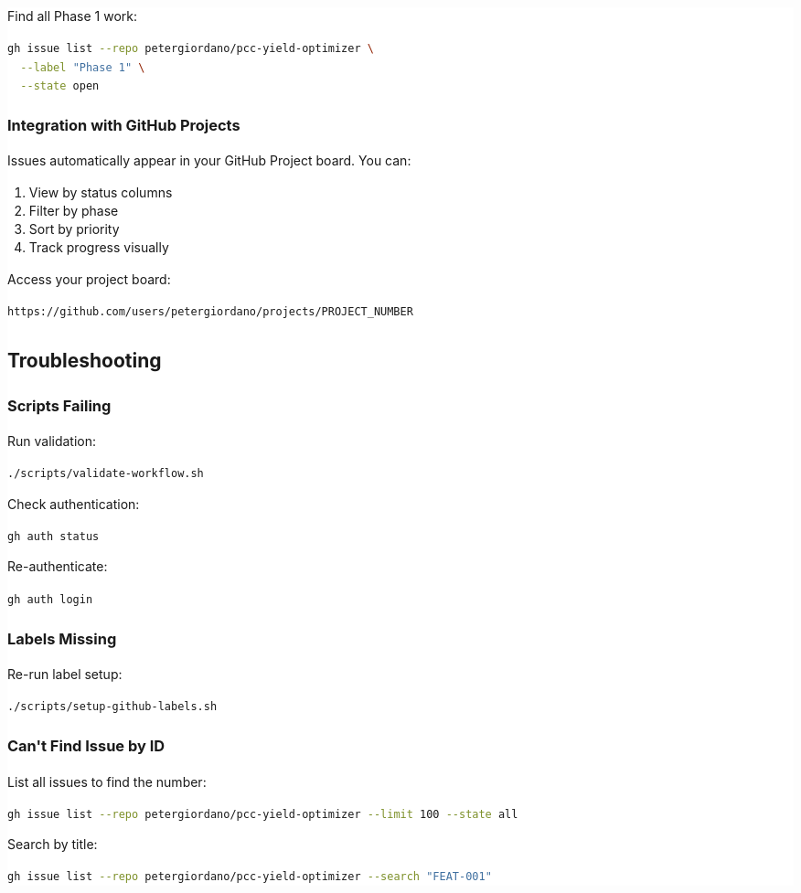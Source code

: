 Find all Phase 1 work:
```bash
gh issue list --repo petergiordano/pcc-yield-optimizer \
  --label "Phase 1" \
  --state open
```

### Integration with GitHub Projects

Issues automatically appear in your GitHub Project board. You can:

1. View by status columns
2. Filter by phase
3. Sort by priority
4. Track progress visually

Access your project board:
```
https://github.com/users/petergiordano/projects/PROJECT_NUMBER
```

## Troubleshooting

### Scripts Failing

Run validation:
```bash
./scripts/validate-workflow.sh
```

Check authentication:
```bash
gh auth status
```

Re-authenticate:
```bash
gh auth login
```

### Labels Missing

Re-run label setup:
```bash
./scripts/setup-github-labels.sh
```

### Can't Find Issue by ID

List all issues to find the number:
```bash
gh issue list --repo petergiordano/pcc-yield-optimizer --limit 100 --state all
```

Search by title:
```bash
gh issue list --repo petergiordano/pcc-yield-optimizer --search "FEAT-001"
```
